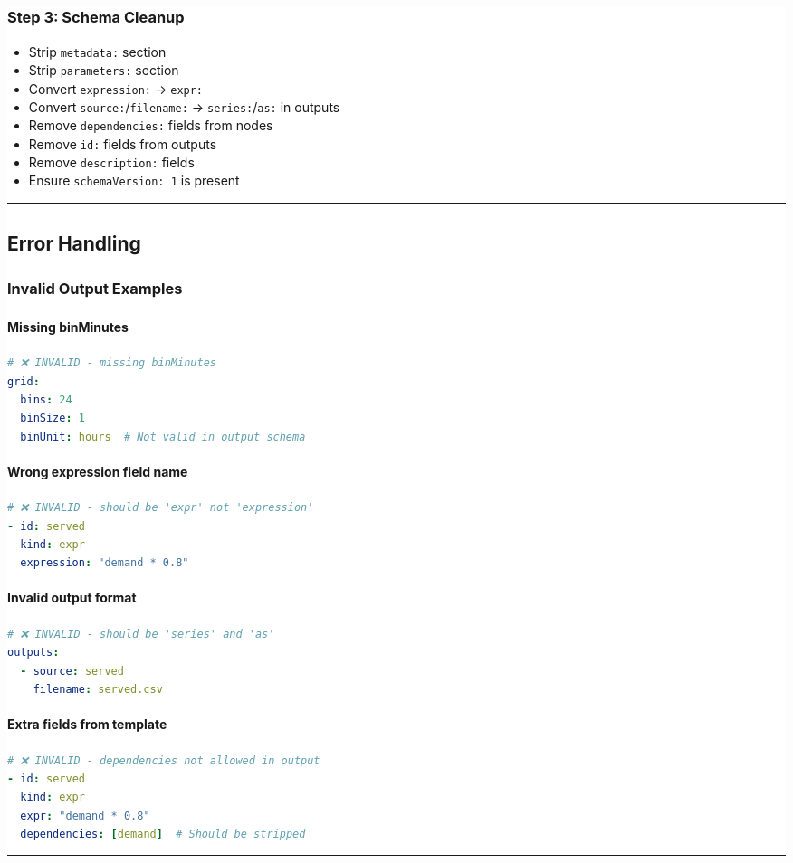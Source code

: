 ### Step 3: Schema Cleanup
- Strip `metadata:` section
- Strip `parameters:` section
- Convert `expression:` → `expr:`
- Convert `source:`/`filename:` → `series:`/`as:` in outputs
- Remove `dependencies:` fields from nodes
- Remove `id:` fields from outputs
- Remove `description:` fields
- Ensure `schemaVersion: 1` is present

---

## Error Handling

### Invalid Output Examples

#### Missing binMinutes
```yaml
# ❌ INVALID - missing binMinutes
grid:
  bins: 24
  binSize: 1
  binUnit: hours  # Not valid in output schema
```

#### Wrong expression field name
```yaml
# ❌ INVALID - should be 'expr' not 'expression'
- id: served
  kind: expr
  expression: "demand * 0.8"
```

#### Invalid output format
```yaml
# ❌ INVALID - should be 'series' and 'as'
outputs:
  - source: served
    filename: served.csv
```

#### Extra fields from template
```yaml
# ❌ INVALID - dependencies not allowed in output
- id: served
  kind: expr
  expr: "demand * 0.8"
  dependencies: [demand]  # Should be stripped
```

---

